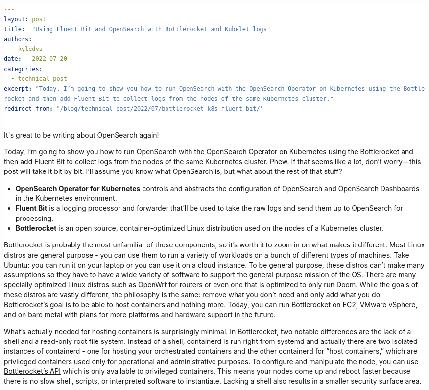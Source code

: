 ```yaml
---
layout: post
title:  "Using Fluent Bit and OpenSearch with Bottlerocket and Kubelet logs"
authors:
  - kyledvs
date:   2022-07-20
categories:
  - technical-post
excerpt: "Today, I’m going to show you how to run OpenSearch with the OpenSearch Operator on Kubernetes using the Bottlerocket and then add Fluent Bit to collect logs from the nodes of the same Kubernetes cluster."
redirect_from: "/blog/technical-post/2022/07/bottlerocket-k8s-fluent-bit/"
---
```


It's great to be writing about OpenSearch again!

Today, I’m going to show you how to run OpenSearch with the [OpenSearch Operator](https://github.com/Opster/opensearch-k8s-operator) on [Kubernetes](https://kubernetes.io/) using the [Bottlerocket](https://github.com/bottlerocket-os/bottlerocket) and then add [Fluent Bit](https://fluentbit.io/) to collect logs from the nodes of the same Kubernetes cluster. Phew. If that seems like a lot, don’t worry—this post will take it bit by bit. I’ll assume you know what OpenSearch is, but what about the rest of that stuff?

* **OpenSearch Operator for Kubernetes** controls and abstracts the configuration of OpenSearch and OpenSearch Dashboards in the Kubernetes environment.
* **Fluent Bit** is a logging processor and forwarder that’ll be used to take the raw logs and send them up to OpenSearch for processing.
* **Bottlerocket** is an open source, container-optimized Linux distribution used on the nodes of a Kubernetes cluster.

Bottlerocket is probably the most unfamiliar of these components, so it’s worth it to zoom in on what makes it different. Most Linux distros are general purpose - you can use them to run a variety of workloads on a bunch of different types of machines. Take Ubuntu: you can run it on your laptop or you can use it on a cloud instance. To be general purpose, these distros can’t make many assumptions so they have to have a wide variety of software to support the general purpose mission of the OS. There are many specially optimized Linux distros such as OpenWrt for routers or even [one that is optimized to only run Doom](https://hackaday.com/2022/06/09/a-linux-distribution-for-doom/). While the goals of these distros are vastly different, the philosophy is the same: remove what you don’t need and only add what you do. Bottlerocket’s goal is to be able to host containers and nothing more. Today, you can run Bottlerocket on EC2, VMware vSphere, and on bare metal with plans for more platforms and hardware support in the future.

What’s actually needed for hosting containers is surprisingly minimal. In Bottlerocket, two notable differences are the lack of a shell and a read-only root file system. Instead of a shell, containerd is run right from systemd and actually there are two isolated instances of containerd - one for hosting your orchestrated containers and the other containerd for “host containers,” which are privileged containers used only for operational and administrative purposes. To configure and manipulate the node, you can use [Bottlerocket’s API](https://github.com/bottlerocket-os/bottlerocket/tree/develop/sources/api/apiclient) which is only available to privileged containers. This means your nodes come up and reboot faster because there is no slow shell, scripts, or interpreted software to instantiate. Lacking a shell also results in a smaller security surface area. 
